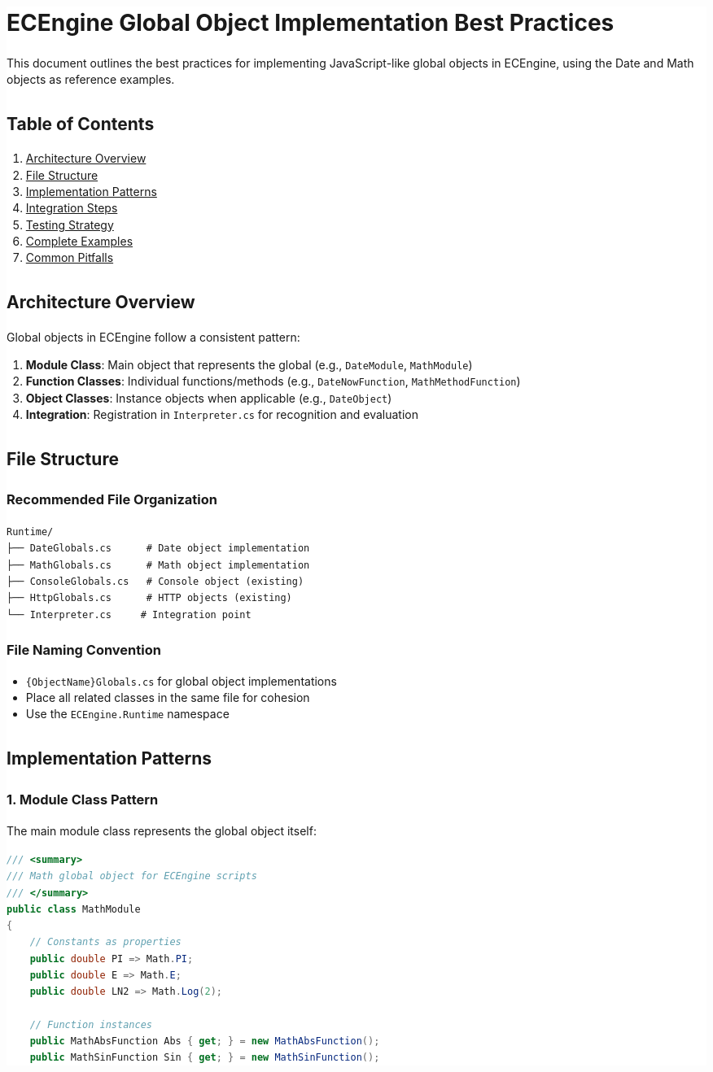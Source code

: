 # ECEngine Global Object Implementation Best Practices

This document outlines the best practices for implementing JavaScript-like global objects in ECEngine, using the Date and Math objects as reference examples.

## Table of Contents
1. [Architecture Overview](#architecture-overview)
2. [File Structure](#file-structure)
3. [Implementation Patterns](#implementation-patterns)
4. [Integration Steps](#integration-steps)
5. [Testing Strategy](#testing-strategy)
6. [Complete Examples](#complete-examples)
7. [Common Pitfalls](#common-pitfalls)

## Architecture Overview

Global objects in ECEngine follow a consistent pattern:

1. **Module Class**: Main object that represents the global (e.g., `DateModule`, `MathModule`)
2. **Function Classes**: Individual functions/methods (e.g., `DateNowFunction`, `MathMethodFunction`)
3. **Object Classes**: Instance objects when applicable (e.g., `DateObject`)
4. **Integration**: Registration in `Interpreter.cs` for recognition and evaluation

## File Structure

### Recommended File Organization
```
Runtime/
├── DateGlobals.cs      # Date object implementation
├── MathGlobals.cs      # Math object implementation
├── ConsoleGlobals.cs   # Console object (existing)
├── HttpGlobals.cs      # HTTP objects (existing)
└── Interpreter.cs     # Integration point
```

### File Naming Convention
- `{ObjectName}Globals.cs` for global object implementations
- Place all related classes in the same file for cohesion
- Use the `ECEngine.Runtime` namespace

## Implementation Patterns

### 1. Module Class Pattern

The main module class represents the global object itself:

```csharp
/// <summary>
/// Math global object for ECEngine scripts
/// </summary>
public class MathModule
{
    // Constants as properties
    public double PI => Math.PI;
    public double E => Math.E;
    public double LN2 => Math.Log(2);
    
    // Function instances
    public MathAbsFunction Abs { get; } = new MathAbsFunction();
    public MathSinFunction Sin { get; } = new MathSinFunction();
```